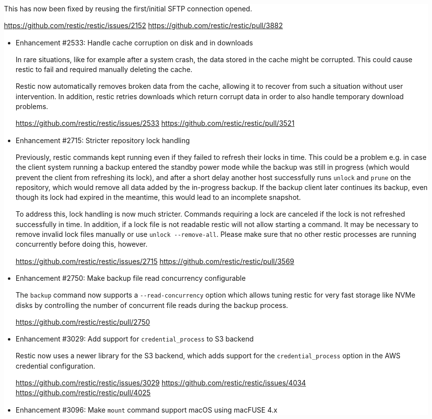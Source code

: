    This has now been fixed by reusing the first/initial SFTP connection opened.

   https://github.com/restic/restic/issues/2152
   https://github.com/restic/restic/pull/3882

 * Enhancement #2533: Handle cache corruption on disk and in downloads

   In rare situations, like for example after a system crash, the data stored in
   the cache might be corrupted. This could cause restic to fail and required
   manually deleting the cache.

   Restic now automatically removes broken data from the cache, allowing it to
   recover from such a situation without user intervention. In addition, restic
   retries downloads which return corrupt data in order to also handle temporary
   download problems.

   https://github.com/restic/restic/issues/2533
   https://github.com/restic/restic/pull/3521

 * Enhancement #2715: Stricter repository lock handling

   Previously, restic commands kept running even if they failed to refresh their
   locks in time. This could be a problem e.g. in case the client system running a
   backup entered the standby power mode while the backup was still in progress
   (which would prevent the client from refreshing its lock), and after a short
   delay another host successfully runs `unlock` and `prune` on the repository,
   which would remove all data added by the in-progress backup. If the backup
   client later continues its backup, even though its lock had expired in the
   meantime, this would lead to an incomplete snapshot.

   To address this, lock handling is now much stricter. Commands requiring a lock
   are canceled if the lock is not refreshed successfully in time. In addition, if
   a lock file is not readable restic will not allow starting a command. It may be
   necessary to remove invalid lock files manually or use `unlock --remove-all`.
   Please make sure that no other restic processes are running concurrently before
   doing this, however.

   https://github.com/restic/restic/issues/2715
   https://github.com/restic/restic/pull/3569

 * Enhancement #2750: Make backup file read concurrency configurable

   The `backup` command now supports a `--read-concurrency` option which allows
   tuning restic for very fast storage like NVMe disks by controlling the number of
   concurrent file reads during the backup process.

   https://github.com/restic/restic/pull/2750

 * Enhancement #3029: Add support for `credential_process` to S3 backend

   Restic now uses a newer library for the S3 backend, which adds support for the
   `credential_process` option in the AWS credential configuration.

   https://github.com/restic/restic/issues/3029
   https://github.com/restic/restic/issues/4034
   https://github.com/restic/restic/pull/4025

 * Enhancement #3096: Make `mount` command support macOS using macFUSE 4.x
